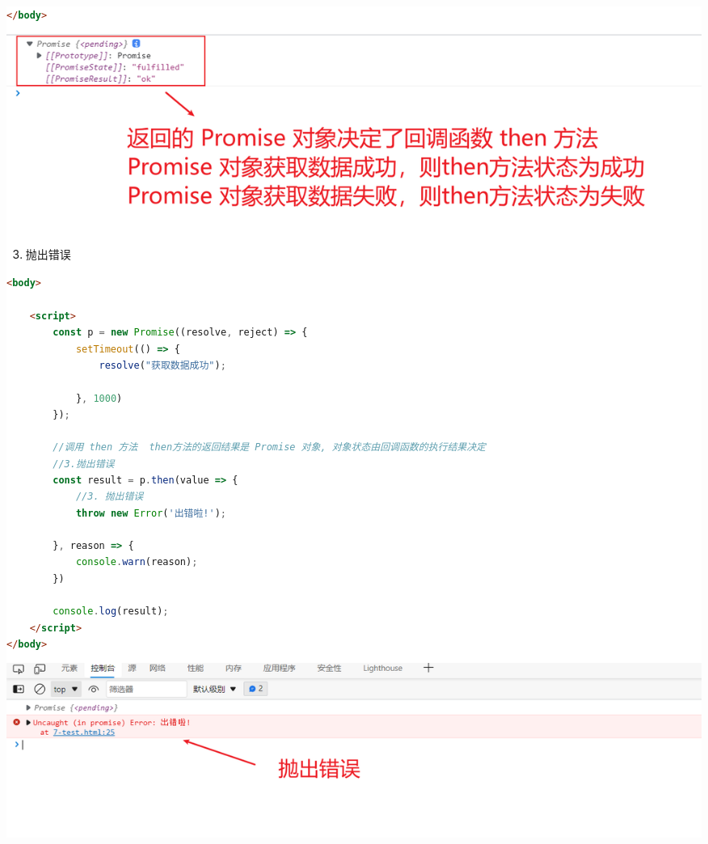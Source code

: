 ```html
</body>
```

![](尚硅谷ES6.assets/15.png)

3. 抛出错误

```html
<body>

    <script>
        const p = new Promise((resolve, reject) => {
            setTimeout(() => {
                resolve("获取数据成功");

            }, 1000)
        });

        //调用 then 方法  then方法的返回结果是 Promise 对象, 对象状态由回调函数的执行结果决定
        //3.抛出错误
        const result = p.then(value => {
            //3. 抛出错误
            throw new Error('出错啦!');

        }, reason => {
            console.warn(reason);
        })

        console.log(result);
    </script>
</body>
```



![](尚硅谷ES6.assets/16.png)
